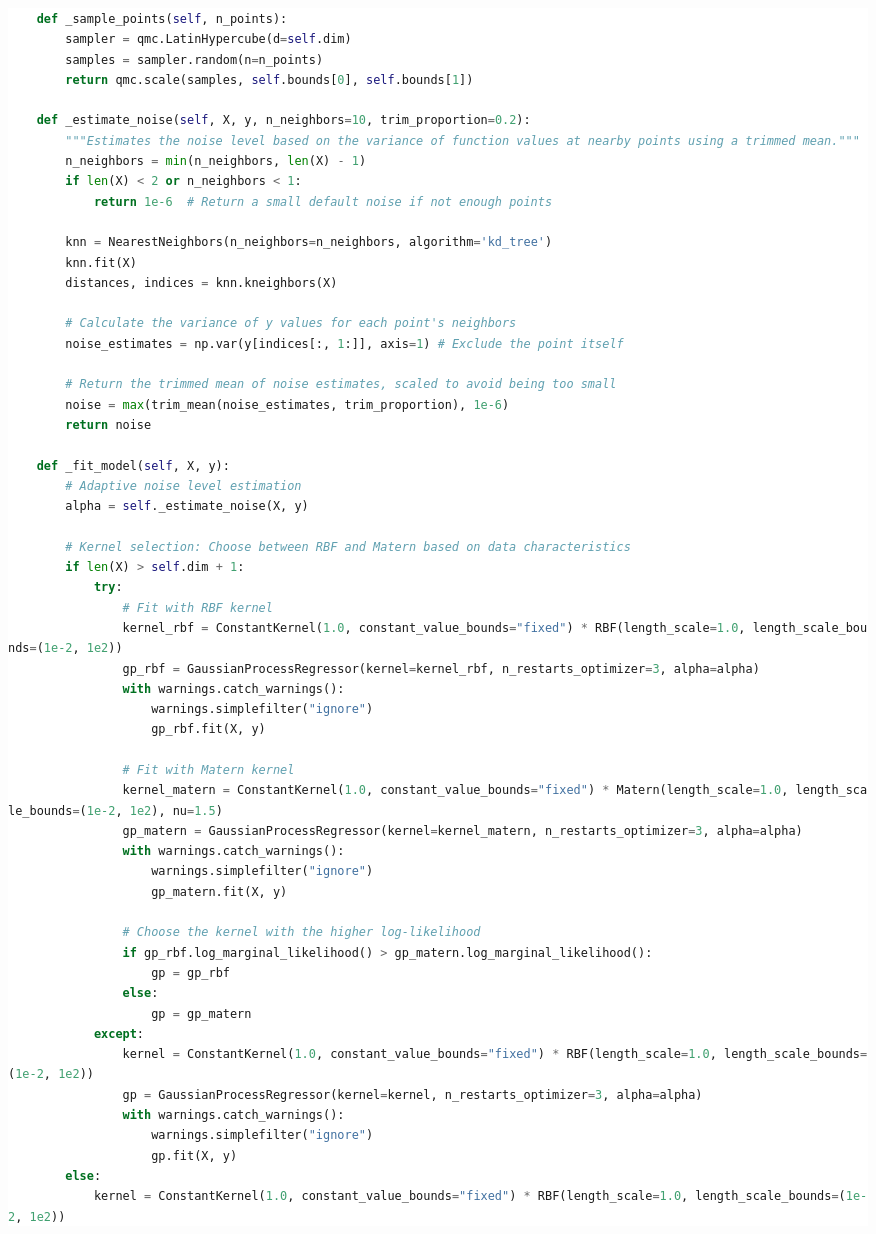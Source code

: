 ```python
    def _sample_points(self, n_points):
        sampler = qmc.LatinHypercube(d=self.dim)
        samples = sampler.random(n=n_points)
        return qmc.scale(samples, self.bounds[0], self.bounds[1])

    def _estimate_noise(self, X, y, n_neighbors=10, trim_proportion=0.2):
        """Estimates the noise level based on the variance of function values at nearby points using a trimmed mean."""
        n_neighbors = min(n_neighbors, len(X) - 1)
        if len(X) < 2 or n_neighbors < 1:
            return 1e-6  # Return a small default noise if not enough points

        knn = NearestNeighbors(n_neighbors=n_neighbors, algorithm='kd_tree')
        knn.fit(X)
        distances, indices = knn.kneighbors(X)
        
        # Calculate the variance of y values for each point's neighbors
        noise_estimates = np.var(y[indices[:, 1:]], axis=1) # Exclude the point itself
        
        # Return the trimmed mean of noise estimates, scaled to avoid being too small
        noise = max(trim_mean(noise_estimates, trim_proportion), 1e-6)
        return noise

    def _fit_model(self, X, y):
        # Adaptive noise level estimation
        alpha = self._estimate_noise(X, y)
        
        # Kernel selection: Choose between RBF and Matern based on data characteristics
        if len(X) > self.dim + 1:
            try:
                # Fit with RBF kernel
                kernel_rbf = ConstantKernel(1.0, constant_value_bounds="fixed") * RBF(length_scale=1.0, length_scale_bounds=(1e-2, 1e2))
                gp_rbf = GaussianProcessRegressor(kernel=kernel_rbf, n_restarts_optimizer=3, alpha=alpha)
                with warnings.catch_warnings():
                    warnings.simplefilter("ignore")
                    gp_rbf.fit(X, y)

                # Fit with Matern kernel
                kernel_matern = ConstantKernel(1.0, constant_value_bounds="fixed") * Matern(length_scale=1.0, length_scale_bounds=(1e-2, 1e2), nu=1.5)
                gp_matern = GaussianProcessRegressor(kernel=kernel_matern, n_restarts_optimizer=3, alpha=alpha)
                with warnings.catch_warnings():
                    warnings.simplefilter("ignore")
                    gp_matern.fit(X, y)

                # Choose the kernel with the higher log-likelihood
                if gp_rbf.log_marginal_likelihood() > gp_matern.log_marginal_likelihood():
                    gp = gp_rbf
                else:
                    gp = gp_matern
            except:
                kernel = ConstantKernel(1.0, constant_value_bounds="fixed") * RBF(length_scale=1.0, length_scale_bounds=(1e-2, 1e2))
                gp = GaussianProcessRegressor(kernel=kernel, n_restarts_optimizer=3, alpha=alpha)
                with warnings.catch_warnings():
                    warnings.simplefilter("ignore")
                    gp.fit(X, y)
        else:
            kernel = ConstantKernel(1.0, constant_value_bounds="fixed") * RBF(length_scale=1.0, length_scale_bounds=(1e-2, 1e2))
```